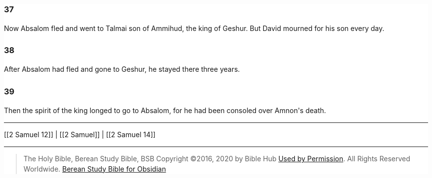 ### 37
Now Absalom fled and went to Talmai son of Ammihud, the king of Geshur. But David mourned for his son every day.

### 38
After Absalom had fled and gone to Geshur, he stayed there three years.

### 39
Then the spirit of the king longed to go to Absalom, for he had been consoled over Amnon's death.

---

[[2 Samuel 12]] | [[2 Samuel]] | [[2 Samuel 14]]

---

> The Holy Bible, Berean Study Bible, BSB
> Copyright &copy;2016, 2020 by Bible Hub
> [Used by Permission](https://berean.bible/terms.htm). All Rights Reserved Worldwide.
> [Berean Study Bible for Obsidian](https://github.com/gapmiss/berean-study-bible-for-obsidian)</small>

